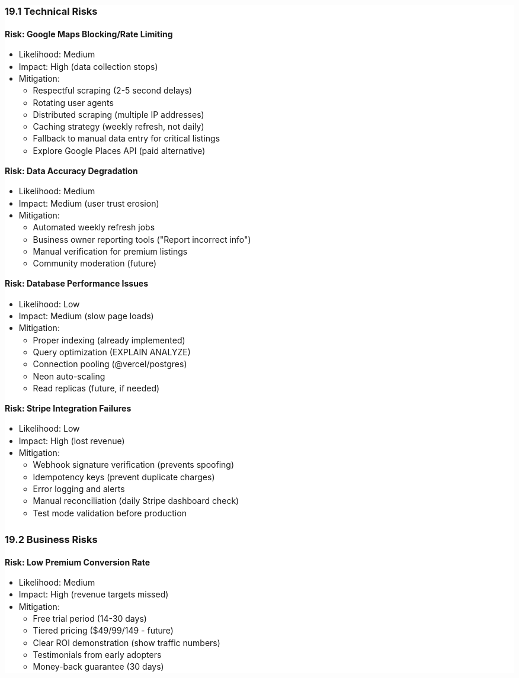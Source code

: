 ### 19.1 Technical Risks

**Risk: Google Maps Blocking/Rate Limiting**
- Likelihood: Medium
- Impact: High (data collection stops)
- Mitigation:
  - Respectful scraping (2-5 second delays)
  - Rotating user agents
  - Distributed scraping (multiple IP addresses)
  - Caching strategy (weekly refresh, not daily)
  - Fallback to manual data entry for critical listings
  - Explore Google Places API (paid alternative)

**Risk: Data Accuracy Degradation**
- Likelihood: Medium
- Impact: Medium (user trust erosion)
- Mitigation:
  - Automated weekly refresh jobs
  - Business owner reporting tools ("Report incorrect info")
  - Manual verification for premium listings
  - Community moderation (future)

**Risk: Database Performance Issues**
- Likelihood: Low
- Impact: Medium (slow page loads)
- Mitigation:
  - Proper indexing (already implemented)
  - Query optimization (EXPLAIN ANALYZE)
  - Connection pooling (@vercel/postgres)
  - Neon auto-scaling
  - Read replicas (future, if needed)

**Risk: Stripe Integration Failures**
- Likelihood: Low
- Impact: High (lost revenue)
- Mitigation:
  - Webhook signature verification (prevents spoofing)
  - Idempotency keys (prevent duplicate charges)
  - Error logging and alerts
  - Manual reconciliation (daily Stripe dashboard check)
  - Test mode validation before production

### 19.2 Business Risks

**Risk: Low Premium Conversion Rate**
- Likelihood: Medium
- Impact: High (revenue targets missed)
- Mitigation:
  - Free trial period (14-30 days)
  - Tiered pricing ($49/99/149 - future)
  - Clear ROI demonstration (show traffic numbers)
  - Testimonials from early adopters
  - Money-back guarantee (30 days)
